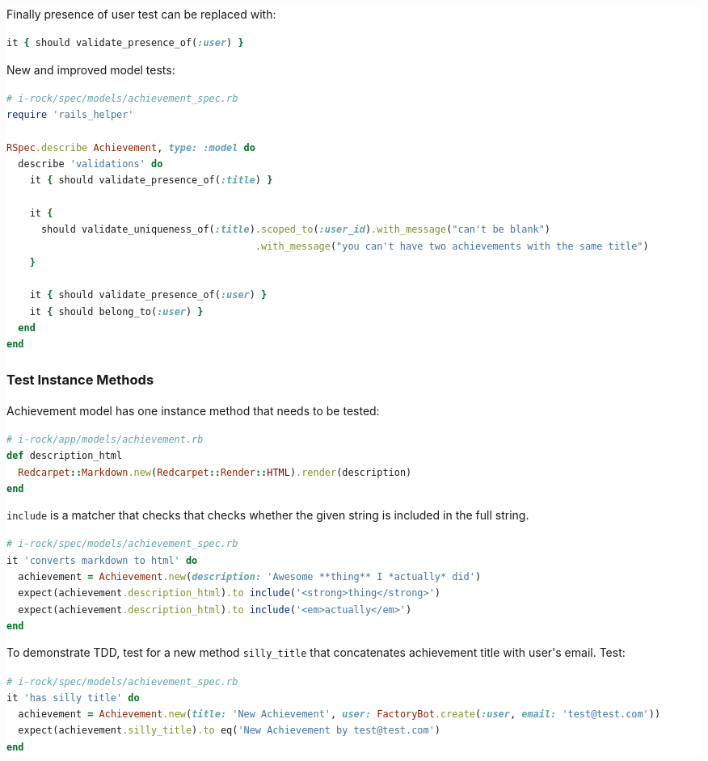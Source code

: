 Finally presence of user test can be replaced with:

```ruby
it { should validate_presence_of(:user) }
```

New and improved model tests:

```ruby
# i-rock/spec/models/achievement_spec.rb
require 'rails_helper'

RSpec.describe Achievement, type: :model do
  describe 'validations' do
    it { should validate_presence_of(:title) }

    it {
      should validate_uniqueness_of(:title).scoped_to(:user_id).with_message("can't be blank")
                                           .with_message("you can't have two achievements with the same title")
    }

    it { should validate_presence_of(:user) }
    it { should belong_to(:user) }
  end
end
```

### Test Instance Methods

Achievement model has one instance method that needs to be tested:

```ruby
# i-rock/app/models/achievement.rb
def description_html
  Redcarpet::Markdown.new(Redcarpet::Render::HTML).render(description)
end
```

`include` is a matcher that checks that checks whether the given string is included in the full string.

```ruby
# i-rock/spec/models/achievement_spec.rb
it 'converts markdown to html' do
  achievement = Achievement.new(description: 'Awesome **thing** I *actually* did')
  expect(achievement.description_html).to include('<strong>thing</strong>')
  expect(achievement.description_html).to include('<em>actually</em>')
end
```

To demonstrate TDD, test for a new method `silly_title` that concatenates achievement title with user's email. Test:

```ruby
# i-rock/spec/models/achievement_spec.rb
it 'has silly title' do
  achievement = Achievement.new(title: 'New Achievement', user: FactoryBot.create(:user, email: 'test@test.com'))
  expect(achievement.silly_title).to eq('New Achievement by test@test.com')
end
```
